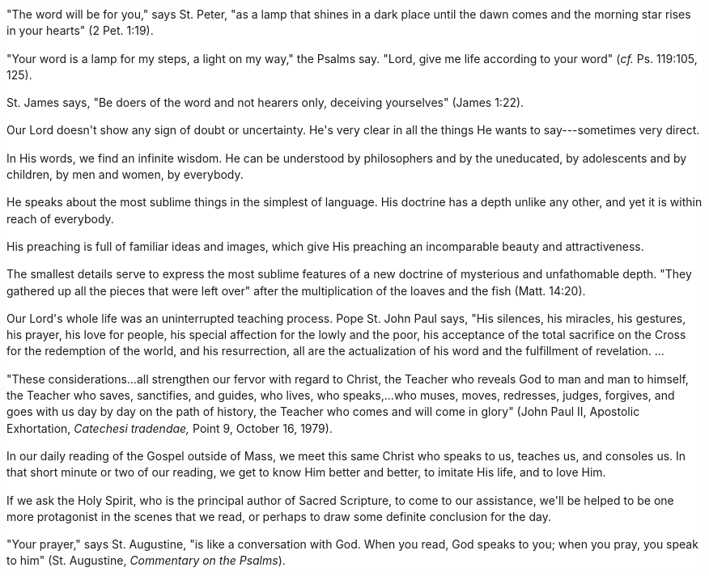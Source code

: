 "The word will be for you," says St. Peter, "as a lamp that shines in a
dark place until the dawn comes and the morning star rises in your
hearts" (2 Pet. 1:19).

"Your word is a lamp for my steps, a light on my way," the Psalms say.
"Lord, give me life according to your word" (*cf.* Ps. 119:105, 125).

St. James says, "Be doers of the word and not hearers only, deceiving
yourselves" (James 1:22).

Our Lord doesn't show any sign of doubt or uncertainty. He\'s very clear
in all the things He wants to say---sometimes very direct.

In His words, we find an infinite wisdom. He can be understood by
philosophers and by the uneducated, by adolescents and by children, by
men and women, by everybody.

He speaks about the most sublime things in the simplest of language. His
doctrine has a depth unlike any other, and yet it is within reach of
everybody.

His preaching is full of familiar ideas and images, which give His
preaching an incomparable beauty and attractiveness.

The smallest details serve to express the most sublime features of a new
doctrine of mysterious and unfathomable depth. "They gathered up all the
pieces that were left over" after the multiplication of the loaves and
the fish (Matt. 14:20).

Our Lord\'s whole life was an uninterrupted teaching process. Pope St.
John Paul says, "His silences, his miracles, his gestures, his prayer,
his love for people, his special affection for the lowly and the poor,
his acceptance of the total sacrifice on the Cross for the redemption of
the world, and his resurrection, all are the actualization of his word
and the fulfillment of revelation. ...

"These considerations...all strengthen our fervor with regard to Christ,
the Teacher who reveals God to man and man to himself, the Teacher who
saves, sanctifies, and guides, who lives, who speaks,...who muses,
moves, redresses, judges, forgives, and goes with us day by day on the
path of history, the Teacher who comes and will come in glory" (John
Paul II, Apostolic Exhortation, *Catechesi tradendae,* Point 9, October
16, 1979).

In our daily reading of the Gospel outside of Mass, we meet this same
Christ who speaks to us, teaches us, and consoles us. In that short
minute or two of our reading, we get to know Him better and better, to
imitate His life, and to love Him.

If we ask the Holy Spirit, who is the principal author of Sacred
Scripture, to come to our assistance, we\'ll be helped to be one more
protagonist in the scenes that we read, or perhaps to draw some definite
conclusion for the day.

"Your prayer," says St. Augustine, "is like a conversation with God.
When you read, God speaks to you; when you pray, you speak to him" (St.
Augustine, *Commentary on the Psalms*).
